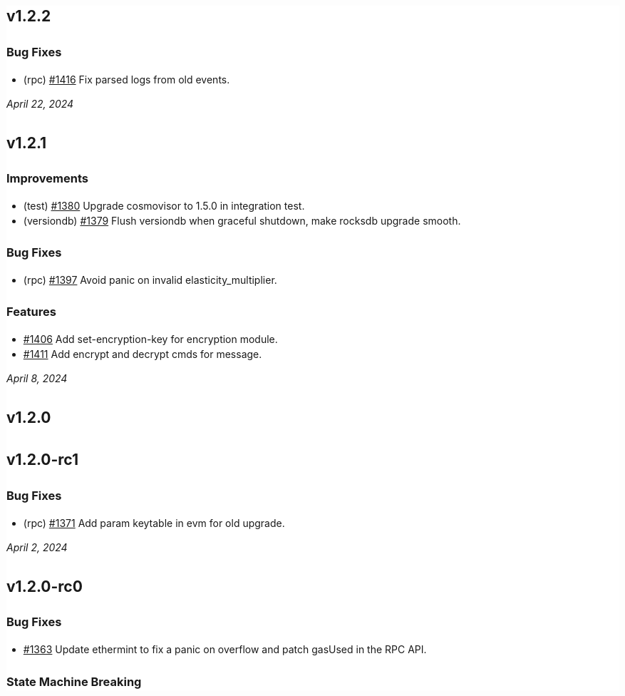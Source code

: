 ## v1.2.2

### Bug Fixes

* (rpc) [#1416](https://github.com/devalvamsee/chainlet/pull/1416) Fix parsed logs from old events.

*April 22, 2024*

## v1.2.1

### Improvements

* (test) [#1380](https://github.com/devalvamsee/chainlet/pull/1380) Upgrade cosmovisor to 1.5.0 in integration test.
* (versiondb) [#1379](https://github.com/devalvamsee/chainlet/pull/1379) Flush versiondb when graceful shutdown, make rocksdb upgrade smooth.

### Bug Fixes

* (rpc) [#1397](https://github.com/devalvamsee/chainlet/pull/1397) Avoid panic on invalid elasticity_multiplier.

### Features

* [#1406](https://github.com/devalvamsee/chainlet/pull/1406) Add set-encryption-key for encryption module.
* [#1411](https://github.com/devalvamsee/chainlet/pull/1411) Add encrypt and decrypt cmds for message.

*April 8, 2024*

## v1.2.0
## v1.2.0-rc1

### Bug Fixes

* (rpc) [#1371](https://github.com/devalvamsee/chainlet/pull/1371) Add param keytable in evm for old upgrade.

*April 2, 2024*

## v1.2.0-rc0

### Bug Fixes

- [#1363](https://github.com/devalvamsee/chainlet/pull/1363) Update ethermint to fix a panic on overflow and patch gasUsed in the RPC API.

### State Machine Breaking
